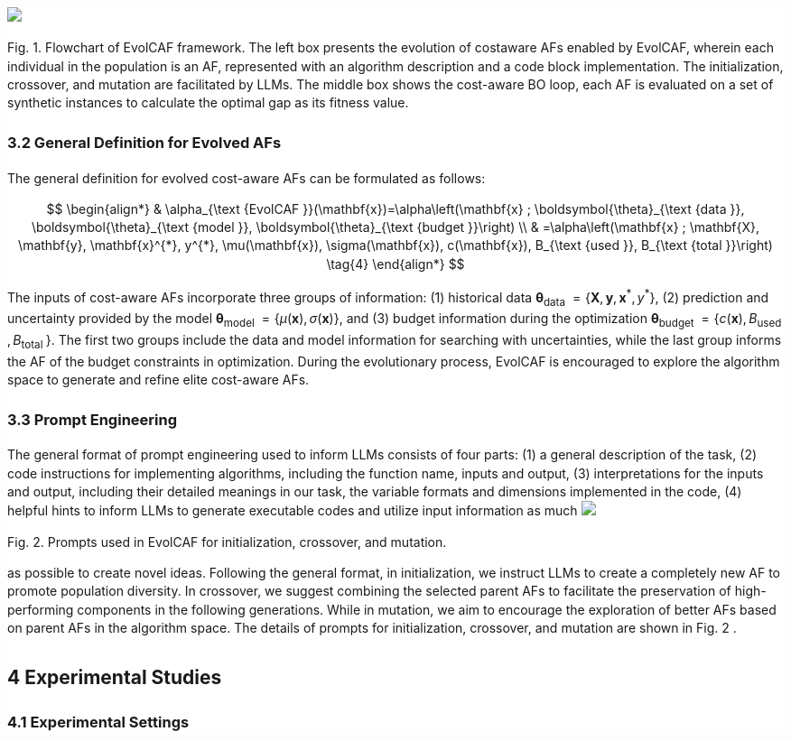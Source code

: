 ![](https://cdn.mathpix.com/cropped/2024_06_04_b57610f9e60fda6c33a0g-07.jpg?height=566&width=992&top_left_y=400&top_left_x=577)

Fig. 1. Flowchart of EvolCAF framework. The left box presents the evolution of costaware AFs enabled by EvolCAF, wherein each individual in the population is an $\mathrm{AF}$, represented with an algorithm description and a code block implementation. The initialization, crossover, and mutation are facilitated by LLMs. The middle box shows the cost-aware BO loop, each $\mathrm{AF}$ is evaluated on a set of synthetic instances to calculate the optimal gap as its fitness value.

### 3.2 General Definition for Evolved AFs

The general definition for evolved cost-aware AFs can be formulated as follows:

$$
\begin{align*}
& \alpha_{\text {EvolCAF }}(\mathbf{x})=\alpha\left(\mathbf{x} ; \boldsymbol{\theta}_{\text {data }}, \boldsymbol{\theta}_{\text {model }}, \boldsymbol{\theta}_{\text {budget }}\right) \\
& =\alpha\left(\mathbf{x} ; \mathbf{X}, \mathbf{y}, \mathbf{x}^{*}, y^{*}, \mu(\mathbf{x}), \sigma(\mathbf{x}), c(\mathbf{x}), B_{\text {used }}, B_{\text {total }}\right) \tag{4}
\end{align*}
$$

The inputs of cost-aware AFs incorporate three groups of information: (1) historical data $\boldsymbol{\theta}_{\text {data }}=\left\{\mathbf{X}, \mathbf{y}, \mathbf{x}^{*}, y^{*}\right\}$, (2) prediction and uncertainty provided by the model $\boldsymbol{\theta}_{\text {model }}=\{\mu(\mathbf{x}), \sigma(\mathbf{x})\}$, and (3) budget information during the optimization $\boldsymbol{\theta}_{\text {budget }}=\left\{c(\mathbf{x}), B_{\text {used }}, B_{\text {total }}\right\}$. The first two groups include the data and model information for searching with uncertainties, while the last group informs the AF of the budget constraints in optimization. During the evolutionary process, EvolCAF is encouraged to explore the algorithm space to generate and refine elite cost-aware AFs.

### 3.3 Prompt Engineering

The general format of prompt engineering used to inform LLMs consists of four parts: (1) a general description of the task, (2) code instructions for implementing algorithms, including the function name, inputs and output, (3) interpretations for the inputs and output, including their detailed meanings in our task, the variable formats and dimensions implemented in the code, (4) helpful hints to inform LLMs to generate executable codes and utilize input information as much
![](https://cdn.mathpix.com/cropped/2024_06_04_b57610f9e60fda6c33a0g-08.jpg?height=692&width=1200&top_left_y=389&top_left_x=466)

Fig. 2. Prompts used in EvolCAF for initialization, crossover, and mutation.

as possible to create novel ideas. Following the general format, in initialization, we instruct LLMs to create a completely new AF to promote population diversity. In crossover, we suggest combining the selected parent AFs to facilitate the preservation of high-performing components in the following generations. While in mutation, we aim to encourage the exploration of better AFs based on parent AFs in the algorithm space. The details of prompts for initialization, crossover, and mutation are shown in Fig. 2 .

## 4 Experimental Studies

### 4.1 Experimental Settings
